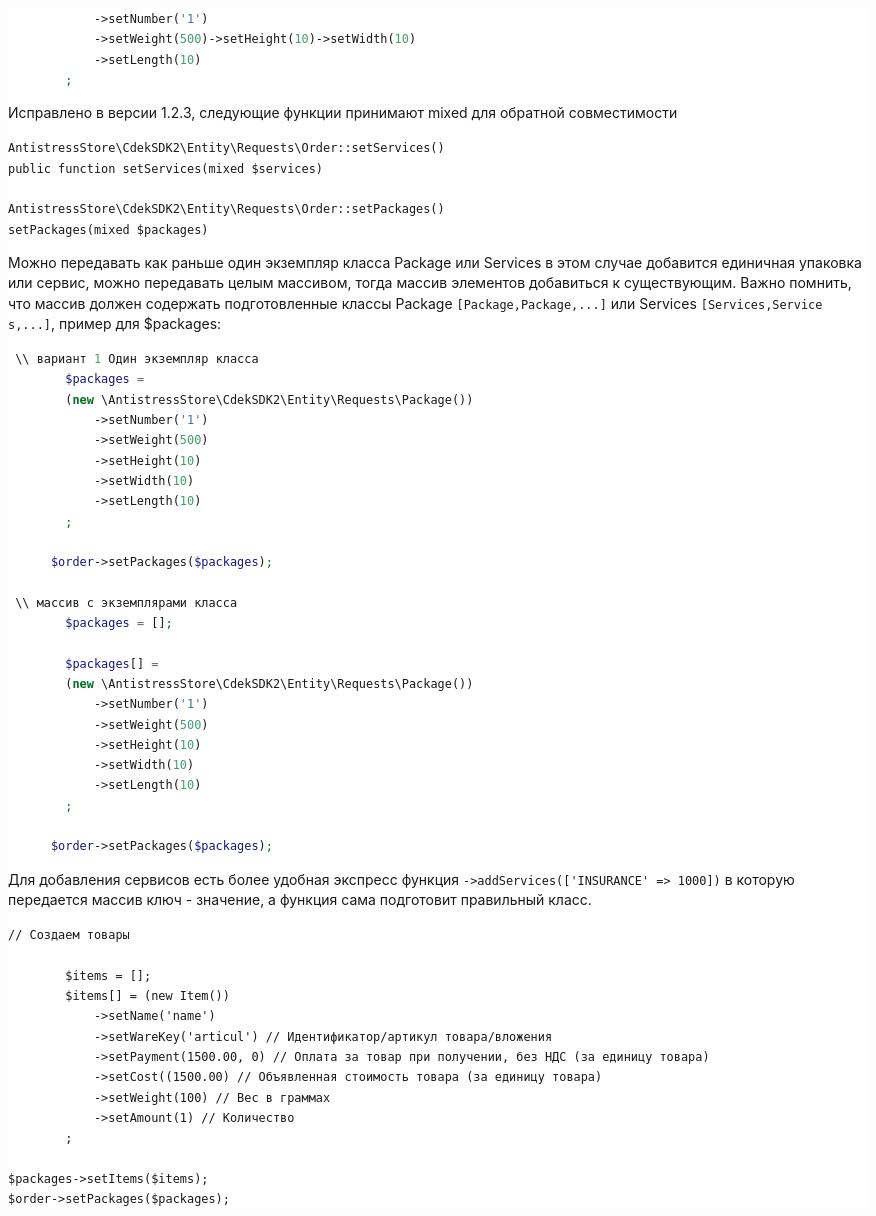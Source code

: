 ```php
            ->setNumber('1')
            ->setWeight(500)->setHeight(10)->setWidth(10)
            ->setLength(10)
        ;
```

Исправлено в версии 1.2.3, следующие функции принимают mixed для обратной совместимости
```
AntistressStore\CdekSDK2\Entity\Requests\Order::setServices()
public function setServices(mixed $services) 

AntistressStore\CdekSDK2\Entity\Requests\Order::setPackages() 
setPackages(mixed $packages)
```
Можно передавать как раньше один экземпляр класса Package или Services в этом случае добавитcя единичная упаковка или сервис, можно передавать целым массивом, тогда массив элементов добавиться к существующим.
Важно помнить, что массив должен содержать подготовленные классы Package `[Package,Package,...]` или Services `[Services,Services,...]`, пример для $packages:
```php
 \\ вариант 1 Один экземпляр класса
        $packages =
        (new \AntistressStore\CdekSDK2\Entity\Requests\Package())
            ->setNumber('1')
            ->setWeight(500)
            ->setHeight(10)
            ->setWidth(10)
            ->setLength(10)
        ;

      $order->setPackages($packages);

 \\ массив c экземплярами класса
        $packages = [];

        $packages[] =
        (new \AntistressStore\CdekSDK2\Entity\Requests\Package())
            ->setNumber('1')
            ->setWeight(500)
            ->setHeight(10)
            ->setWidth(10)
            ->setLength(10)
        ;

      $order->setPackages($packages);
```
Для добавления сервисов есть более удобная экспресс функция `->addServices(['INSURANCE' => 1000])` в которую передается массив ключ - значение, а функция сама подготовит правильный класс.


```
// Создаем товары

        $items = [];
        $items[] = (new Item())
            ->setName('name')
            ->setWareKey('articul') // Идентификатор/артикул товара/вложения
            ->setPayment(1500.00, 0) // Оплата за товар при получении, без НДС (за единицу товара)
            ->setCost((1500.00) // Объявленная стоимость товара (за единицу товара)
            ->setWeight(100) // Вес в граммах
            ->setAmount(1) // Количество
        ;

$packages->setItems($items);
$order->setPackages($packages);
```